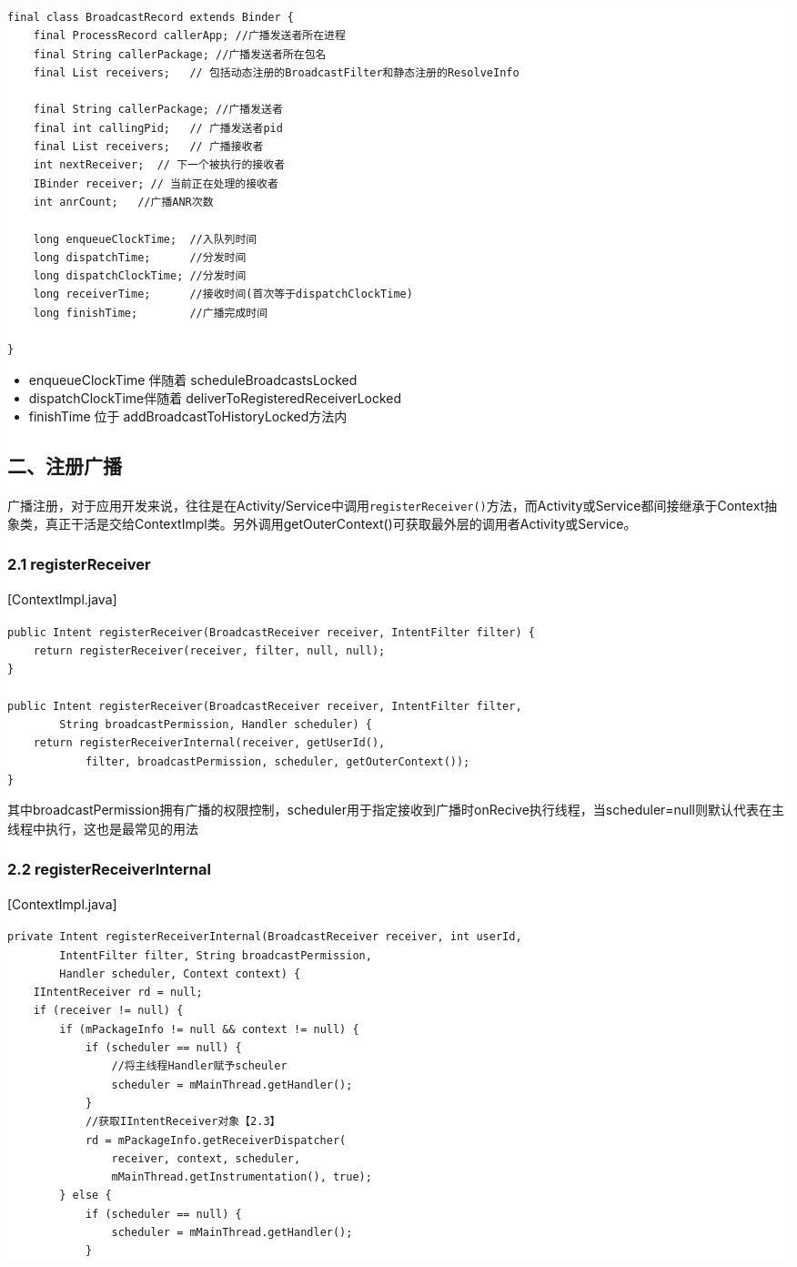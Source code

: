     final class BroadcastRecord extends Binder {
        final ProcessRecord callerApp; //广播发送者所在进程
        final String callerPackage; //广播发送者所在包名
        final List receivers;   // 包括动态注册的BroadcastFilter和静态注册的ResolveInfo

        final String callerPackage; //广播发送者
        final int callingPid;   // 广播发送者pid
        final List receivers;   // 广播接收者
        int nextReceiver;  // 下一个被执行的接收者
        IBinder receiver; // 当前正在处理的接收者
        int anrCount;   //广播ANR次数

        long enqueueClockTime;  //入队列时间
        long dispatchTime;      //分发时间
        long dispatchClockTime; //分发时间
        long receiverTime;      //接收时间(首次等于dispatchClockTime)
        long finishTime;        //广播完成时间

    }

- enqueueClockTime 伴随着 scheduleBroadcastsLocked
- dispatchClockTime伴随着 deliverToRegisteredReceiverLocked
- finishTime 位于 addBroadcastToHistoryLocked方法内

## 二、注册广播

广播注册，对于应用开发来说，往往是在Activity/Service中调用`registerReceiver()`方法，而Activity或Service都间接继承于Context抽象类，真正干活是交给ContextImpl类。另外调用getOuterContext()可获取最外层的调用者Activity或Service。

### 2.1 registerReceiver
[ContextImpl.java]

    public Intent registerReceiver(BroadcastReceiver receiver, IntentFilter filter) {
        return registerReceiver(receiver, filter, null, null);
    }

    public Intent registerReceiver(BroadcastReceiver receiver, IntentFilter filter,
            String broadcastPermission, Handler scheduler) {
        return registerReceiverInternal(receiver, getUserId(),
                filter, broadcastPermission, scheduler, getOuterContext());
    }

其中broadcastPermission拥有广播的权限控制，scheduler用于指定接收到广播时onRecive执行线程，当scheduler=null则默认代表在主线程中执行，这也是最常见的用法

### 2.2 registerReceiverInternal
[ContextImpl.java]

    private Intent registerReceiverInternal(BroadcastReceiver receiver, int userId,
            IntentFilter filter, String broadcastPermission,
            Handler scheduler, Context context) {
        IIntentReceiver rd = null;
        if (receiver != null) {
            if (mPackageInfo != null && context != null) {
                if (scheduler == null) {
                    //将主线程Handler赋予scheuler
                    scheduler = mMainThread.getHandler();
                }
                //获取IIntentReceiver对象【2.3】
                rd = mPackageInfo.getReceiverDispatcher(
                    receiver, context, scheduler,
                    mMainThread.getInstrumentation(), true);
            } else {
                if (scheduler == null) {
                    scheduler = mMainThread.getHandler();
                }